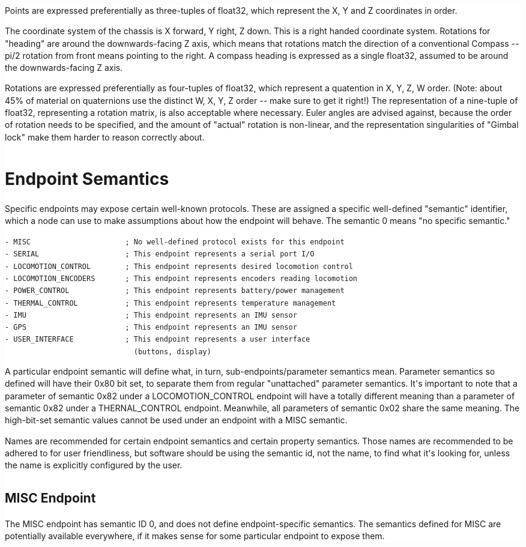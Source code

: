 Points are expressed preferentially as three-tuples of float32, which represent the
X, Y and Z coordinates in order.

The coordinate system of the chassis is X forward, Y right, Z down. This is a right 
handed coordinate system. Rotations for "heading" are around the downwards-facing 
Z axis, which means that rotations match the direction of a conventional Compass -- 
pi/2 rotation from front means pointing to the right. A compass heading is expressed 
as a single float32, assumed to be around the downwards-facing Z axis.

Rotations are expressed preferentially as four-tuples of float32, which represent a 
quatention in X, Y, Z, W order. (Note: about 45% of material on quaternions use the 
distinct W, X, Y, Z order -- make sure to get it right!) The representation of a 
nine-tuple of float32, representing a rotation matrix, is also acceptable where 
necessary. Euler angles are advised against, because the order of rotation needs to 
be specified, and the amount of "actual" rotation is non-linear, and the 
representation singularities of "Gimbal lock" make them harder to reason correctly
about.

Endpoint Semantics
==================

Specific endpoints may expose certain well-known protocols. These are assigned a 
specific well-defined "semantic" identifier, which a node can use to make 
assumptions about how the endpoint will behave. The semantic 0 means "no specific 
semantic."

    - MISC                      ; No well-defined protocol exists for this endpoint
    - SERIAL                    ; This endpoint represents a serial port I/O
    - LOCOMOTION_CONTROL        ; This endpoint represents desired locomotion control
    - LOCOMOTION_ENCODERS       ; This endpoint represents encoders reading locomotion
    - POWER_CONTROL             ; This endpoint represents battery/power management
    - THERMAL_CONTROL           ; This endpoint represents temperature management
    - IMU                       ; This endpoint represents an IMU sensor
    - GPS                       ; This endpoint represents an IMU sensor
    - USER_INTERFACE            ; This endpoint represents a user interface
                                  (buttons, display)

A particular endpoint semantic will define what, in turn, sub-endpoints/parameter 
semantics mean. Parameter semantics so defined will have their 0x80 bit set, to 
separate them from regular "unattached" parameter semantics. It's important to note 
that a parameter of semantic 0x82 under a LOCOMOTION_CONTROL endpoint will have a 
totally different meaning than a parameter of semantic 0x82 under a THERNAL_CONTROL 
endpoint. Meanwhile, all parameters of semantic 0x02 share the same meaning. The 
high-bit-set semantic values cannot be used under an endpoint with a MISC semantic.

Names are recommended for certain endpoint semantics and certain property semantics. 
Those names are recommended to be adhered to for user friendliness, but software 
should be using the semantic id, not the name, to find what it's looking for, unless 
the name is explicitly configured by the user.

MISC Endpoint
-------------

The MISC endpoint has semantic ID 0, and does not define endpoint-specific semantics.
The semantics defined for MISC are potentially available everywhere, if it makes 
sense for some particular endpoint to expose them.

